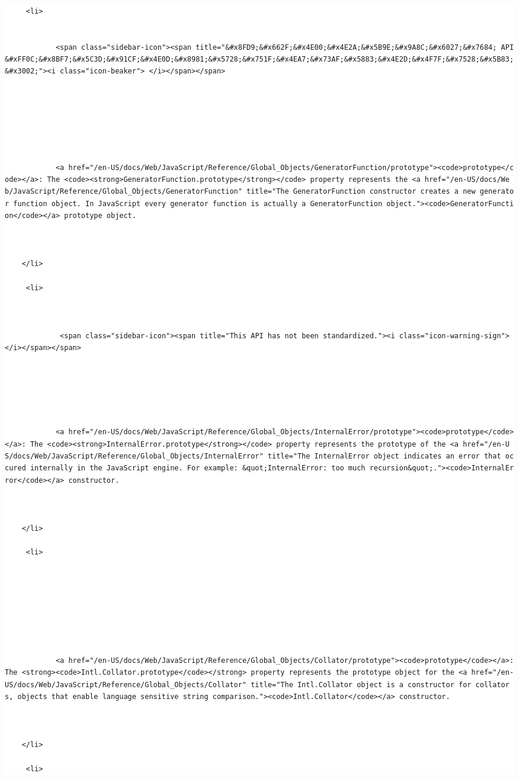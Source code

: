          <li> 
 
             
                <span class="sidebar-icon"><span title="&#x8FD9;&#x662F;&#x4E00;&#x4E2A;&#x5B9E;&#x9A8C;&#x6027;&#x7684; API&#xFF0C;&#x8BF7;&#x5C3D;&#x91CF;&#x4E0D;&#x8981;&#x5728;&#x751F;&#x4EA7;&#x73AF;&#x5883;&#x4E2D;&#x4F7F;&#x7528;&#x5B83;&#x3002;"><i class="icon-beaker"> </i></span></span> 
             
             
             
             
             
              
             
                <a href="/en-US/docs/Web/JavaScript/Reference/Global_Objects/GeneratorFunction/prototype"><code>prototype</code></a>: The <code><strong>GeneratorFunction.prototype</strong></code> property represents the <a href="/en-US/docs/Web/JavaScript/Reference/Global_Objects/GeneratorFunction" title="The GeneratorFunction constructor creates a new generator function object. In JavaScript every generator function is actually a GeneratorFunction object."><code>GeneratorFunction</code></a> prototype object. 
             
             
         
        </li> 
     
         <li> 
 
             
             
                 <span class="sidebar-icon"><span title="This API has not been standardized."><i class="icon-warning-sign"> </i></span></span> 
             
             
             
             
              
             
                <a href="/en-US/docs/Web/JavaScript/Reference/Global_Objects/InternalError/prototype"><code>prototype</code></a>: The <code><strong>InternalError.prototype</strong></code> property represents the prototype of the <a href="/en-US/docs/Web/JavaScript/Reference/Global_Objects/InternalError" title="The InternalError object indicates an error that occured internally in the JavaScript engine. For example: &quot;InternalError: too much recursion&quot;."><code>InternalError</code></a> constructor. 
             
             
         
        </li> 
     
         <li> 
 
             
             
             
             
             
              
             
                <a href="/en-US/docs/Web/JavaScript/Reference/Global_Objects/Collator/prototype"><code>prototype</code></a>: The <strong><code>Intl.Collator.prototype</code></strong> property represents the prototype object for the <a href="/en-US/docs/Web/JavaScript/Reference/Global_Objects/Collator" title="The Intl.Collator object is a constructor for collators, objects that enable language sensitive string comparison."><code>Intl.Collator</code></a> constructor. 
             
             
         
        </li> 
     
         <li> 
 
             
             
             
             